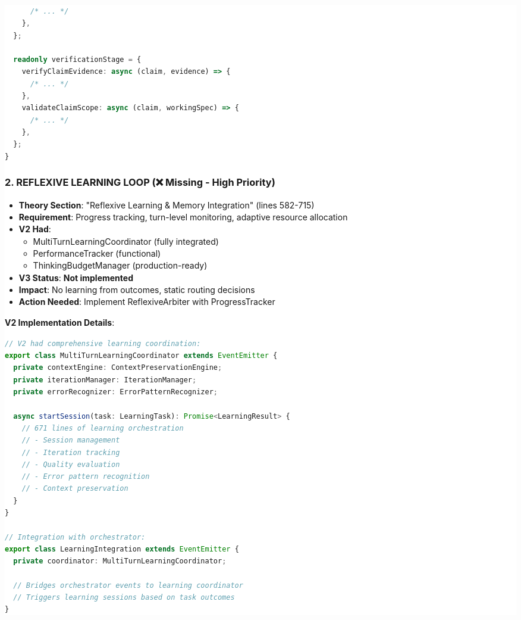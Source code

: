 ```typescript
      /* ... */
    },
  };

  readonly verificationStage = {
    verifyClaimEvidence: async (claim, evidence) => {
      /* ... */
    },
    validateClaimScope: async (claim, workingSpec) => {
      /* ... */
    },
  };
}
```

### 2. REFLEXIVE LEARNING LOOP (❌ Missing - High Priority)

- **Theory Section**: "Reflexive Learning & Memory Integration" (lines 582-715)
- **Requirement**: Progress tracking, turn-level monitoring, adaptive resource allocation
- **V2 Had**:
  - MultiTurnLearningCoordinator (fully integrated)
  - PerformanceTracker (functional)
  - ThinkingBudgetManager (production-ready)
- **V3 Status**: **Not implemented**
- **Impact**: No learning from outcomes, static routing decisions
- **Action Needed**: Implement ReflexiveArbiter with ProgressTracker

**V2 Implementation Details**:

```typescript
// V2 had comprehensive learning coordination:
export class MultiTurnLearningCoordinator extends EventEmitter {
  private contextEngine: ContextPreservationEngine;
  private iterationManager: IterationManager;
  private errorRecognizer: ErrorPatternRecognizer;

  async startSession(task: LearningTask): Promise<LearningResult> {
    // 671 lines of learning orchestration
    // - Session management
    // - Iteration tracking
    // - Quality evaluation
    // - Error pattern recognition
    // - Context preservation
  }
}

// Integration with orchestrator:
export class LearningIntegration extends EventEmitter {
  private coordinator: MultiTurnLearningCoordinator;

  // Bridges orchestrator events to learning coordinator
  // Triggers learning sessions based on task outcomes
}
```
